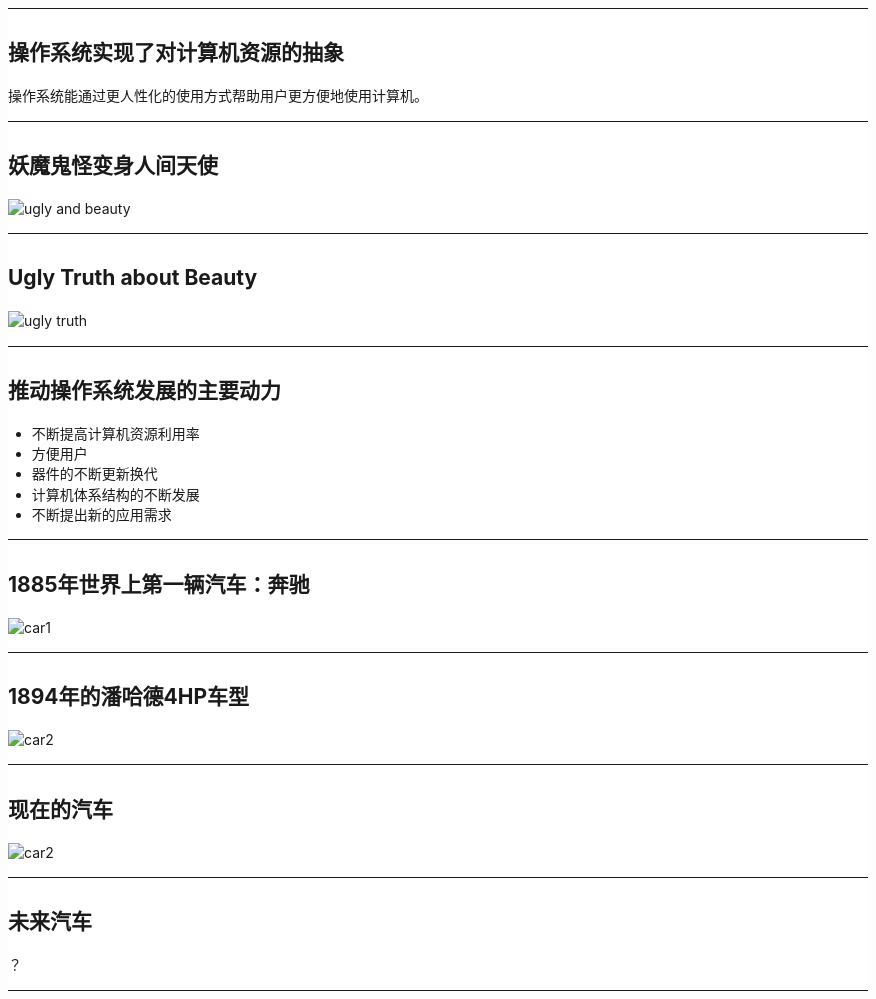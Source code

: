 
---
## 操作系统实现了对计算机资源的抽象
操作系统能通过更人性化的使用方式帮助用户更方便地使用计算机。


---
## 妖魔鬼怪变身人间天使
![ugly and beauty](../images/os_as_interface.jpg)


---
## Ugly Truth about Beauty
![ugly truth](../images/the-ugly-truth-about-beauty.webp)


---
## 推动操作系统发展的主要动力
- 不断提高计算机资源利用率
- 方便用户
- 器件的不断更新换代
- 计算机体系结构的不断发展
- 不断提出新的应用需求


---
## 1885年世界上第一辆汽车：奔驰
![car1](../images/car1.png)


---
## 1894年的潘哈德4HP车型
![car2](../images/car2.png)


---
## 现在的汽车
![car2](../images/car3.jpg)


---
## 未来汽车
？


---